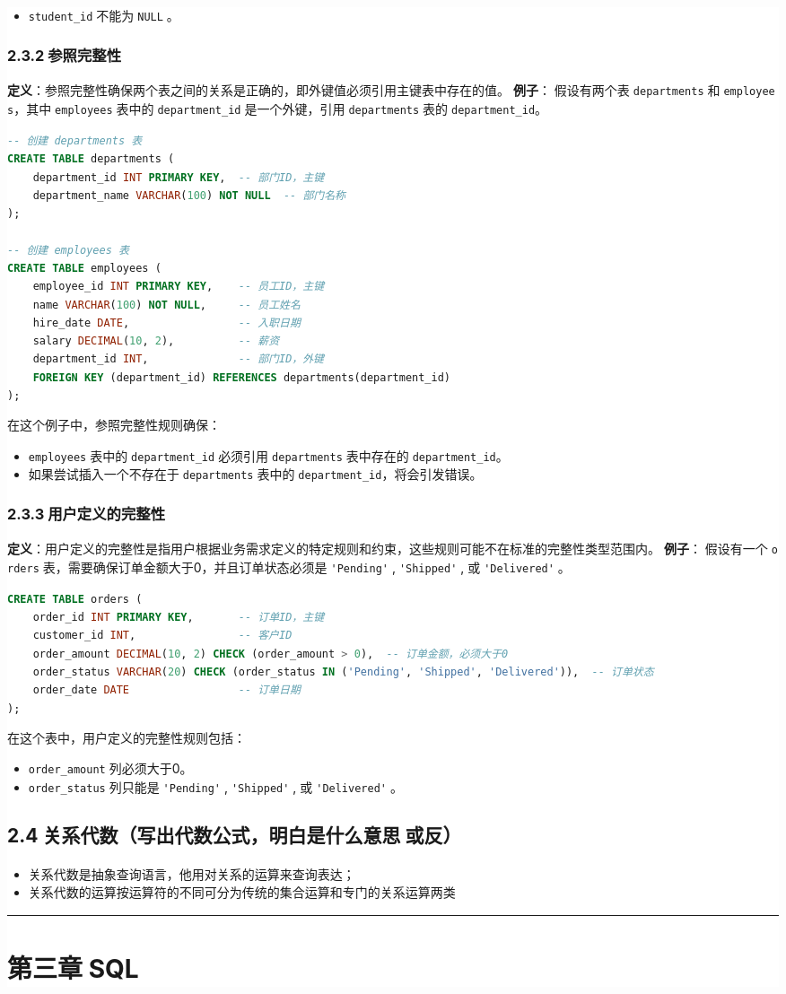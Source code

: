 - `student_id` 不能为 `NULL` 。

### 2.3.2 参照完整性
**定义**：参照完整性确保两个表之间的关系是正确的，即外键值必须引用主键表中存在的值。
**例子**：
假设有两个表 `departments` 和 `employees`，其中 `employees` 表中的 `department_id` 是一个外键，引用 `departments` 表的 `department_id`。
``` sql
-- 创建 departments 表
CREATE TABLE departments (
    department_id INT PRIMARY KEY,  -- 部门ID，主键
    department_name VARCHAR(100) NOT NULL  -- 部门名称
);

-- 创建 employees 表
CREATE TABLE employees (
    employee_id INT PRIMARY KEY,    -- 员工ID，主键
    name VARCHAR(100) NOT NULL,     -- 员工姓名
    hire_date DATE,                 -- 入职日期
    salary DECIMAL(10, 2),          -- 薪资
    department_id INT,              -- 部门ID，外键
    FOREIGN KEY (department_id) REFERENCES departments(department_id)
);
```
在这个例子中，参照完整性规则确保：
- `employees` 表中的 `department_id` 必须引用 `departments` 表中存在的 `department_id`。
- 如果尝试插入一个不存在于 `departments` 表中的 `department_id`，将会引发错误。

### 2.3.3 用户定义的完整性
**定义**：用户定义的完整性是指用户根据业务需求定义的特定规则和约束，这些规则可能不在标准的完整性类型范围内。
**例子**：
假设有一个 `orders` 表，需要确保订单金额大于0，并且订单状态必须是 `'Pending'` , `'Shipped'` , 或 `'Delivered'` 。
``` sql
CREATE TABLE orders (
    order_id INT PRIMARY KEY,       -- 订单ID，主键
    customer_id INT,                -- 客户ID
    order_amount DECIMAL(10, 2) CHECK (order_amount > 0),  -- 订单金额，必须大于0
    order_status VARCHAR(20) CHECK (order_status IN ('Pending', 'Shipped', 'Delivered')),  -- 订单状态
    order_date DATE                 -- 订单日期
);
```
在这个表中，用户定义的完整性规则包括：
- `order_amount` 列必须大于0。
- `order_status` 列只能是 `'Pending'` , `'Shipped'` , 或 `'Delivered'` 。

## 2.4 关系代数（写出代数公式，明白是什么意思 或反）

- 关系代数是抽象查询语言，他用对关系的运算来查询表达；
- 关系代数的运算按运算符的不同可分为传统的集合运算和专门的关系运算两类

---
# 第三章 SQL

